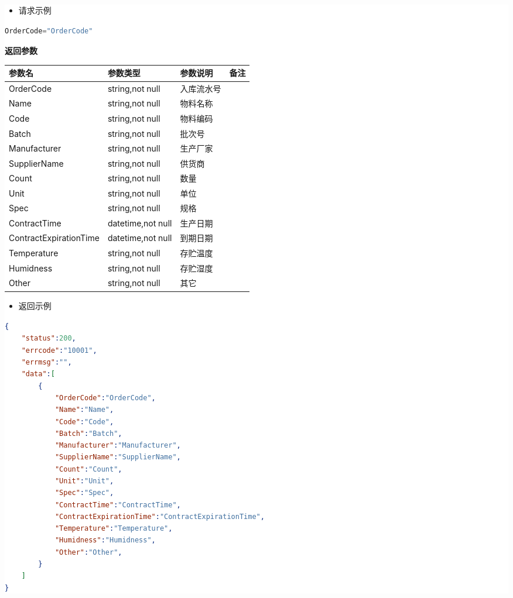 - 请求示例

```java
OrderCode="OrderCode"
```

**返回参数**<mark>
>
| 参数名| 参数类型| 参数说明| 备注|
| :--| :--| :--| :--|
| OrderCode| string,not null| 入库流水号|
| Name| string,not null| 物料名称|
| Code| string,not null| 物料编码|
| Batch| string,not null| 批次号|
| Manufacturer| string,not null| 生产厂家|
| SupplierName| string,not null| 供货商|
| Count| string,not null| 数量|
| Unit| string,not null| 单位|
| Spec| string,not null| 规格|
| ContractTime| datetime,not null| 生产日期|
| ContractExpirationTime| datetime,not null| 到期日期|
| Temperature| string,not null| 存贮温度|
| Humidness| string,not null| 存贮湿度|
| Other| string,not null| 其它|

- 返回示例

```json
{
    "status":200,
    "errcode":"10001",
    "errmsg":"",
    "data":[
        {
            "OrderCode":"OrderCode",
            "Name":"Name",
            "Code":"Code",
            "Batch":"Batch",
            "Manufacturer":"Manufacturer",
            "SupplierName":"SupplierName",
            "Count":"Count",
            "Unit":"Unit",
            "Spec":"Spec",
            "ContractTime":"ContractTime",
            "ContractExpirationTime":"ContractExpirationTime",
            "Temperature":"Temperature",
            "Humidness":"Humidness",
            "Other":"Other",
        }
    ]
}
```
